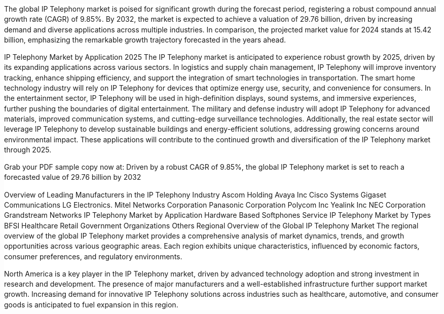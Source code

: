 The global IP Telephony market is poised for significant growth during the forecast period, registering a robust compound annual growth rate (CAGR) of 9.85%. By 2032, the market is expected to achieve a valuation of 29.76 billion, driven by increasing demand and diverse applications across multiple industries. In comparison, the projected market value for 2024 stands at 15.42 billion, emphasizing the remarkable growth trajectory forecasted in the years ahead. 

IP Telephony Market by Application 2025
The IP Telephony market is anticipated to experience robust growth by 2025, driven by its expanding applications across various sectors. In logistics and supply chain management, IP Telephony will improve inventory tracking, enhance shipping efficiency, and support the integration of smart technologies in transportation. The smart home technology industry will rely on IP Telephony for devices that optimize energy use, security, and convenience for consumers. In the entertainment sector, IP Telephony will be used in high-definition displays, sound systems, and immersive experiences, further pushing the boundaries of digital entertainment. The military and defense industry will adopt IP Telephony for advanced materials, improved communication systems, and cutting-edge surveillance technologies. Additionally, the real estate sector will leverage IP Telephony to develop sustainable buildings and energy-efficient solutions, addressing growing concerns around environmental impact. These applications will contribute to the continued growth and diversification of the IP Telephony market through 2025.

Grab your PDF sample copy now at: Driven by a robust CAGR of 9.85%, the global IP Telephony market is set to reach a forecasted value of 29.76 billion by 2032

Overview of Leading Manufacturers in the IP Telephony Industry
Ascom Holding
Avaya Inc
Cisco Systems
Gigaset Communications
LG Electronics.
Mitel Networks Corporation
Panasonic Corporation
Polycom
Inc
Yealink Inc
NEC Corporation
Grandstream Networks
IP Telephony Market by Application
Hardware Based
Softphones
Service
IP Telephony Market by Types
BFSI
Healthcare
Retail
Government Organizations
Others
Regional Overview of the Global IP Telephony Market
The regional overview of the global IP Telephony market provides a comprehensive analysis of market dynamics, trends, and growth opportunities across various geographic areas. Each region exhibits unique characteristics, influenced by economic factors, consumer preferences, and regulatory environments.

North America is a key player in the IP Telephony market, driven by advanced technology adoption and strong investment in research and development. The presence of major manufacturers and a well-established infrastructure further support market growth. Increasing demand for innovative IP Telephony solutions across industries such as healthcare, automotive, and consumer goods is anticipated to fuel expansion in this region.
